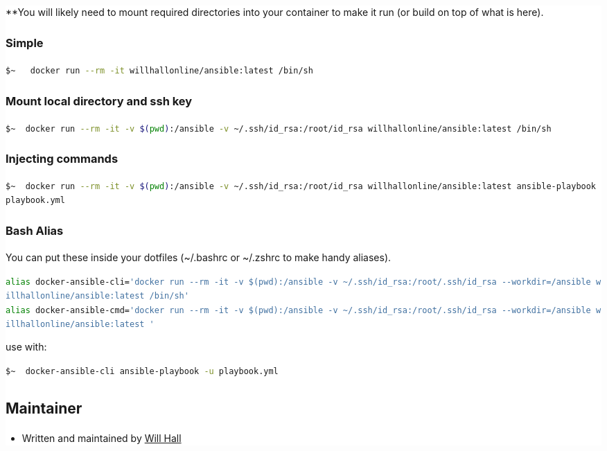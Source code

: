 **You will likely need to mount required directories into your container to make it run (or build on top of what is here).

### Simple

```bash
$~   docker run --rm -it willhallonline/ansible:latest /bin/sh
```

### Mount local directory and ssh key

```bash
$~  docker run --rm -it -v $(pwd):/ansible -v ~/.ssh/id_rsa:/root/id_rsa willhallonline/ansible:latest /bin/sh
```

### Injecting commands

```bash
$~  docker run --rm -it -v $(pwd):/ansible -v ~/.ssh/id_rsa:/root/id_rsa willhallonline/ansible:latest ansible-playbook playbook.yml
```

### Bash Alias

You can put these inside your dotfiles (~/.bashrc or ~/.zshrc to make handy aliases).

```bash
alias docker-ansible-cli='docker run --rm -it -v $(pwd):/ansible -v ~/.ssh/id_rsa:/root/.ssh/id_rsa --workdir=/ansible willhallonline/ansible:latest /bin/sh'
alias docker-ansible-cmd='docker run --rm -it -v $(pwd):/ansible -v ~/.ssh/id_rsa:/root/.ssh/id_rsa --workdir=/ansible willhallonline/ansible:latest '
```

use with:

```bash
$~  docker-ansible-cli ansible-playbook -u playbook.yml
```

## Maintainer

- Written and maintained by [Will Hall](https://www.willhallonline.co.uk)

[hub]: https://hub.docker.com/r/willhallonline/ansible
[microbadger]: https://microbadger.com/images/willhallonline/ansible
